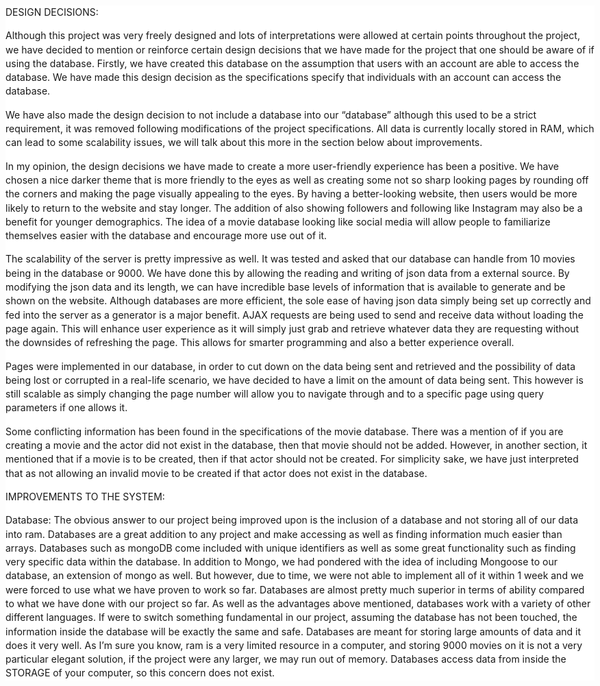 DESIGN DECISIONS:

Although this project was very freely designed and lots of interpretations were allowed at
certain points throughout the project, we have decided to mention or reinforce certain design
decisions that we have made for the project that one should be aware of if using the database.
Firstly, we have created this database on the assumption that users with an account are able to
access the database. We have made this design decision as the specifications specify that
individuals with an account can access the database.

We have also made the design decision to not include a database into our “database” although
this used to be a strict requirement, it was removed following modifications of the project
specifications. All data is currently locally stored in RAM, which can lead to some scalability
issues, we will talk about this more in the section below about improvements.

In my opinion, the design decisions we have made to create a more user-friendly experience
has been a positive. We have chosen a nice darker theme that is more friendly to the eyes as
well as creating some not so sharp looking pages by rounding off the corners and making the
page visually appealing to the eyes. By having a better-looking website, then users would be
more likely to return to the website and stay longer. The addition of also showing followers and
following like Instagram may also be a benefit for younger demographics. The idea of a movie
database looking like social media will allow people to familiarize themselves easier with the
database and encourage more use out of it.

The scalability of the server is pretty impressive as well. It was tested and asked that our
database can handle from 10 movies being in the database or 9000. We have done this by
allowing the reading and writing of json data from a external source. By modifying the json data
and its length, we can have incredible base levels of information that is available to generate
and be shown on the website. Although databases are more efficient, the sole ease of having
json data simply being set up correctly and fed into the server as a generator is a major benefit.
AJAX requests are being used to send and receive data without loading the page again. This
will enhance user experience as it will simply just grab and retrieve whatever data they are
requesting without the downsides of refreshing the page. This allows for smarter programming
and also a better experience overall.

Pages were implemented in our database, in order to cut down on the data being sent and
retrieved and the possibility of data being lost or corrupted in a real-life scenario, we have
decided to have a limit on the amount of data being sent. This however is still scalable as simply
changing the page number will allow you to navigate through and to a specific page using query
parameters if one allows it.

Some conflicting information has been found in the specifications of the movie database. There
was a mention of if you are creating a movie and the actor did not exist in the database, then
that movie should not be added. However, in another section, it mentioned that if a movie is to
be created, then if that actor should not be created. For simplicity sake, we have just interpreted
that as not allowing an invalid movie to be created if that actor does not exist in the database.

IMPROVEMENTS TO THE SYSTEM:

Database:
The obvious answer to our project being improved upon is the inclusion of a database and not
storing all of our data into ram. Databases are a great addition to any project and make
accessing as well as finding information much easier than arrays. Databases such as mongoDB
come included with unique identifiers as well as some great functionality such as finding very
specific data within the database. In addition to Mongo, we had pondered with the idea of
including Mongoose to our database, an extension of mongo as well. But however, due to time,
we were not able to implement all of it within 1 week and we were forced to use what we have
proven to work so far. Databases are almost pretty much superior in terms of ability compared
to what we have done with our project so far. As well as the advantages above mentioned,
databases work with a variety of other different languages. If were to switch something
fundamental in our project, assuming the database has not been touched, the information inside
the database will be exactly the same and safe. Databases are meant for storing large amounts
of data and it does it very well. As I’m sure you know, ram is a very limited resource in a
computer, and storing 9000 movies on it is not a very particular elegant solution, if the project
were any larger, we may run out of memory. Databases access data from inside the STORAGE
of your computer, so this concern does not exist.
